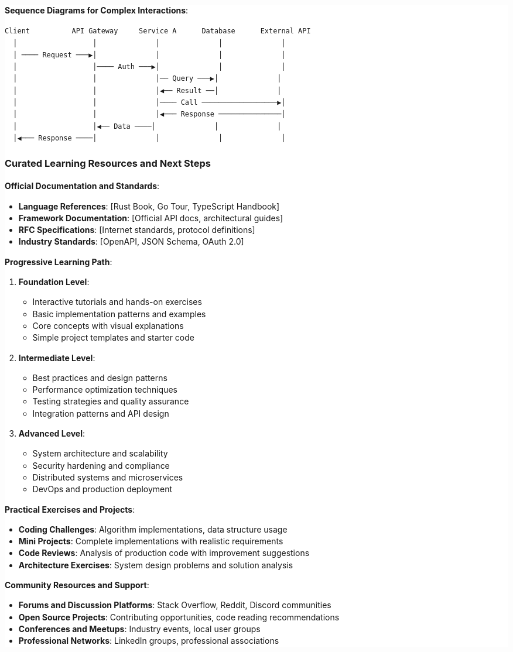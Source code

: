 **Sequence Diagrams for Complex Interactions**:

```
Client          API Gateway     Service A      Database      External API
  │                  │              │              │              │
  │ ──── Request ───▶│              │              │              │
  │                  │──── Auth ───▶│              │              │
  │                  │              │── Query ───▶│              │
  │                  │              │◀── Result ──│              │
  │                  │              │──── Call ──────────────────▶│
  │                  │              │◀─── Response ───────────────│
  │                  │◀── Data ────│              │              │
  │◀─── Response ────│              │              │              │
```

### Curated Learning Resources and Next Steps

**Official Documentation and Standards**:

- **Language References**: [Rust Book, Go Tour, TypeScript Handbook]
- **Framework Documentation**: [Official API docs, architectural guides]
- **RFC Specifications**: [Internet standards, protocol definitions]
- **Industry Standards**: [OpenAPI, JSON Schema, OAuth 2.0]

**Progressive Learning Path**:

1. **Foundation Level**:
   - Interactive tutorials and hands-on exercises
   - Basic implementation patterns and examples
   - Core concepts with visual explanations
   - Simple project templates and starter code

2. **Intermediate Level**:
   - Best practices and design patterns
   - Performance optimization techniques
   - Testing strategies and quality assurance
   - Integration patterns and API design

3. **Advanced Level**:
   - System architecture and scalability
   - Security hardening and compliance
   - Distributed systems and microservices
   - DevOps and production deployment

**Practical Exercises and Projects**:

- **Coding Challenges**: Algorithm implementations, data structure usage
- **Mini Projects**: Complete implementations with realistic requirements
- **Code Reviews**: Analysis of production code with improvement suggestions
- **Architecture Exercises**: System design problems and solution analysis

**Community Resources and Support**:

- **Forums and Discussion Platforms**: Stack Overflow, Reddit, Discord communities
- **Open Source Projects**: Contributing opportunities, code reading recommendations
- **Conferences and Meetups**: Industry events, local user groups
- **Professional Networks**: LinkedIn groups, professional associations
